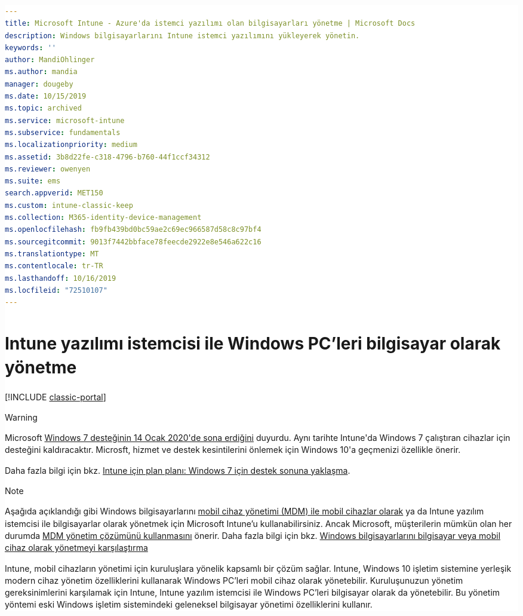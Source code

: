 ```yaml
---
title: Microsoft Intune - Azure'da istemci yazılımı olan bilgisayarları yönetme | Microsoft Docs
description: Windows bilgisayarlarını Intune istemci yazılımını yükleyerek yönetin.
keywords: ''
author: MandiOhlinger
ms.author: mandia
manager: dougeby
ms.date: 10/15/2019
ms.topic: archived
ms.service: microsoft-intune
ms.subservice: fundamentals
ms.localizationpriority: medium
ms.assetid: 3b8d22fe-c318-4796-b760-44f1ccf34312
ms.reviewer: owenyen
ms.suite: ems
search.appverid: MET150
ms.custom: intune-classic-keep
ms.collection: M365-identity-device-management
ms.openlocfilehash: fb9fb439bd0bc59ae2c69ec966587d58c8c97bf4
ms.sourcegitcommit: 9013f7442bbface78feecde2922e8e546a622c16
ms.translationtype: MT
ms.contentlocale: tr-TR
ms.lasthandoff: 10/16/2019
ms.locfileid: "72510107"
---
```

# <a name="manage-windows-pcs-as-computers-via-intune-software-client"></a>Intune yazılımı istemcisi ile Windows PC’leri bilgisayar olarak yönetme

[!INCLUDE [classic-portal](../includes/classic-portal.md)]

> [!WARNING]
> Microsoft [Windows 7 desteğinin 14 Ocak 2020'de sona erdiğini](https://support.microsoft.com/help/4057281/windows-7-support-will-end-on-january-14-2020) duyurdu. Aynı tarihte Intune'da Windows 7 çalıştıran cihazlar için desteğini kaldıracaktır. Microsft, hizmet ve destek kesintilerini önlemek için Windows 10'a geçmenizi özellikle önerir.
> 
> Daha fazla bilgi için bkz. [Intune için plan planı: Windows 7 için destek sonuna yaklaşma](../fundamentals/whats-new.md#intune-plan-for-change-nearing-end-of-support-for-windows-7-).

> [!NOTE]
> Aşağıda açıklandığı gibi Windows bilgisayarlarını [mobil cihaz yönetimi (MDM) ile mobil cihazlar olarak](../enrollment/windows-enroll.md) ya da Intune yazılım istemcisi ile bilgisayarlar olarak yönetmek için Microsoft Intune’u kullanabilirsiniz. Ancak Microsoft, müşterilerin mümkün olan her durumda [MDM yönetim çözümünü kullanmasını](../enrollment/windows-enroll.md) önerir. Daha fazla bilgi için bkz. [Windows bilgisayarlarını bilgisayar veya mobil cihaz olarak yönetmeyi karşılaştırma](pc-management-comparison.md) 

Intune, mobil cihazların yönetimi için kuruluşlara yönelik kapsamlı bir çözüm sağlar. Intune, Windows 10 işletim sistemine yerleşik modern cihaz yönetim özelliklerini kullanarak Windows PC’leri mobil cihaz olarak yönetebilir. Kuruluşunuzun yönetim gereksinimlerini karşılamak için Intune, Intune yazılım istemcisi ile Windows PC’leri bilgisayar olarak da yönetebilir. Bu yönetim yöntemi eski Windows işletim sistemindeki geleneksel bilgisayar yönetimi özelliklerini kullanır.
